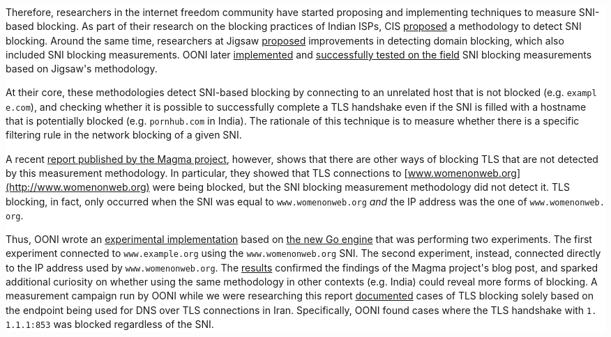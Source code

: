 Therefore, researchers in the internet freedom community have started
proposing and implementing techniques to measure SNI-based blocking. As
part of their research on the blocking practices of Indian ISPs, CIS
[proposed](https://cis-india.org/internet-governance/blog/reliance-jio-is-using-sni-inspection-to-block-websites)
a methodology to detect SNI blocking. Around the same time, researchers
at Jigsaw
[proposed](https://github.com/Jigsaw-Code/net-analysis/blob/master/netanalysis/blocktest/measure.sh)
improvements in detecting domain blocking, which also included SNI
blocking measurements. OONI later
[implemented](https://github.com/ooni/probe-engine/pull/298)
and [successfully tested on the
field](https://ooni.org/post/2020-iran-sni-blocking/) SNI
blocking measurements based on Jigsaw's methodology.

At their core, these methodologies detect SNI-based blocking by
connecting to an unrelated host that is not blocked (e.g. `example.com`),
and checking whether it is possible to successfully complete a TLS
handshake even if the SNI is filled with a hostname that is potentially
blocked (e.g. `pornhub.com` in India). The rationale of this technique is
to measure whether there is a specific filtering rule in the network
blocking of a given SNI.

A recent [report published by the Magma
project](https://blog.magma.lavafeld.org/post/women-on-web-blocking/),
however, shows that there are other ways of blocking TLS that are not
detected by this measurement methodology. In particular, they showed
that TLS connections to
[www.womenonweb.org](http://www.womenonweb.org) were being
blocked, but the SNI blocking measurement methodology did not detect it.
TLS blocking, in fact, only occurred when the SNI was equal to
`www.womenonweb.org` *and* the IP address was the one of
`www.womenonweb.org`.

Thus, OONI wrote an [experimental
implementation](https://github.com/bassosimone/aladdin)
based on [the new Go
engine](https://github.com/ooni/probe-engine) that was
performing two experiments. The first experiment connected to
`www.example.org` using the `www.womenonweb.org` SNI. The second experiment,
instead, connected directly to the IP address used by
`www.womenonweb.org`. The
[results](https://ooni.org/post/2020-engine-evaluation-spain/)
confirmed the findings of the Magma project's blog post, and sparked
additional curiosity on whether using the same methodology in other
contexts (e.g. India) could reveal more forms of blocking. A measurement
campaign run by OONI while we were researching this report
[documented](https://ooni.org/post/2020-iran-dot/) cases
of TLS blocking solely based on the endpoint being used for DNS over TLS
connections in Iran. Specifically, OONI found cases where the TLS
handshake with `1.1.1.1:853` was blocked regardless of the SNI.
